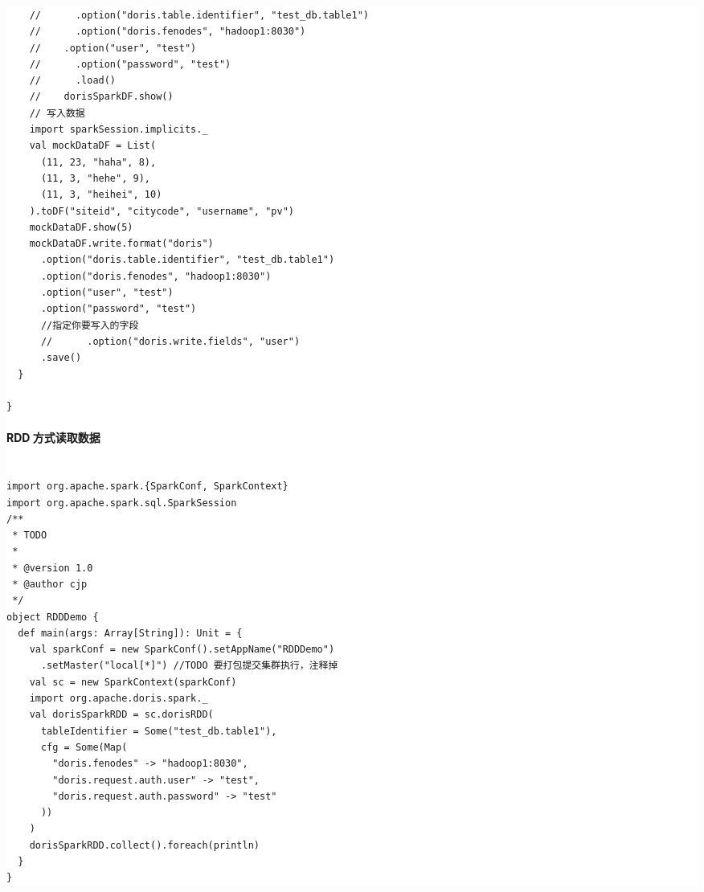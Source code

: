 ```
    //      .option("doris.table.identifier", "test_db.table1")
    //      .option("doris.fenodes", "hadoop1:8030")
    //    .option("user", "test")
    //      .option("password", "test")
    //      .load()
    //    dorisSparkDF.show()
    // 写入数据
    import sparkSession.implicits._
    val mockDataDF = List(
      (11, 23, "haha", 8),
      (11, 3, "hehe", 9),
      (11, 3, "heihei", 10)
    ).toDF("siteid", "citycode", "username", "pv")
    mockDataDF.show(5)
    mockDataDF.write.format("doris")
      .option("doris.table.identifier", "test_db.table1")
      .option("doris.fenodes", "hadoop1:8030")
      .option("user", "test")
      .option("password", "test")
      //指定你要写入的字段
      //      .option("doris.write.fields", "user")
      .save()
  }

}
```

#### RDD 方式读取数据

```

import org.apache.spark.{SparkConf, SparkContext}
import org.apache.spark.sql.SparkSession
/**
 * TODO
 *
 * @version 1.0
 * @author cjp
 */
object RDDDemo {
  def main(args: Array[String]): Unit = {
    val sparkConf = new SparkConf().setAppName("RDDDemo")
      .setMaster("local[*]") //TODO 要打包提交集群执行，注释掉
    val sc = new SparkContext(sparkConf)
    import org.apache.doris.spark._
    val dorisSparkRDD = sc.dorisRDD(
      tableIdentifier = Some("test_db.table1"),
      cfg = Some(Map(
        "doris.fenodes" -> "hadoop1:8030",
        "doris.request.auth.user" -> "test",
        "doris.request.auth.password" -> "test"
      ))
    )
    dorisSparkRDD.collect().foreach(println)
  }
}
```
